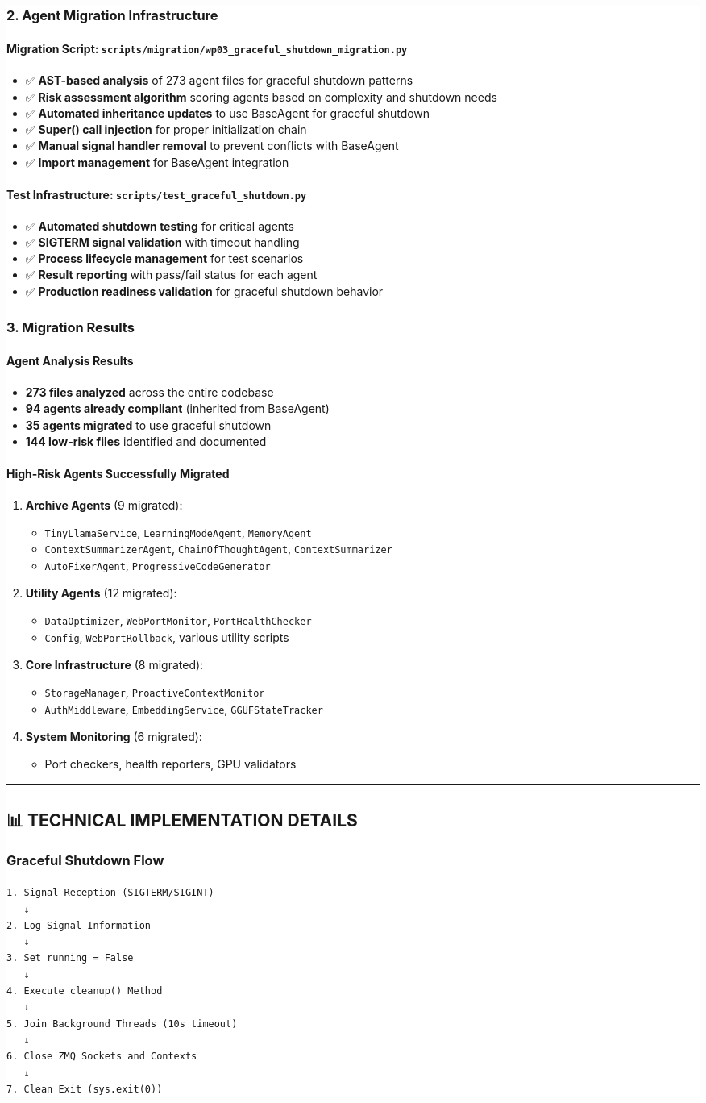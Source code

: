 ### **2. Agent Migration Infrastructure**

#### **Migration Script**: `scripts/migration/wp03_graceful_shutdown_migration.py`
- ✅ **AST-based analysis** of 273 agent files for graceful shutdown patterns
- ✅ **Risk assessment algorithm** scoring agents based on complexity and shutdown needs
- ✅ **Automated inheritance updates** to use BaseAgent for graceful shutdown
- ✅ **Super() call injection** for proper initialization chain
- ✅ **Manual signal handler removal** to prevent conflicts with BaseAgent
- ✅ **Import management** for BaseAgent integration

#### **Test Infrastructure**: `scripts/test_graceful_shutdown.py`
- ✅ **Automated shutdown testing** for critical agents
- ✅ **SIGTERM signal validation** with timeout handling
- ✅ **Process lifecycle management** for test scenarios
- ✅ **Result reporting** with pass/fail status for each agent
- ✅ **Production readiness validation** for graceful shutdown behavior

### **3. Migration Results**

#### **Agent Analysis Results**
- **273 files analyzed** across the entire codebase
- **94 agents already compliant** (inherited from BaseAgent)
- **35 agents migrated** to use graceful shutdown
- **144 low-risk files** identified and documented

#### **High-Risk Agents Successfully Migrated**
1. **Archive Agents** (9 migrated):
   - `TinyLlamaService`, `LearningModeAgent`, `MemoryAgent`
   - `ContextSummarizerAgent`, `ChainOfThoughtAgent`, `ContextSummarizer`
   - `AutoFixerAgent`, `ProgressiveCodeGenerator`

2. **Utility Agents** (12 migrated):
   - `DataOptimizer`, `WebPortMonitor`, `PortHealthChecker`
   - `Config`, `WebPortRollback`, various utility scripts

3. **Core Infrastructure** (8 migrated):
   - `StorageManager`, `ProactiveContextMonitor`
   - `AuthMiddleware`, `EmbeddingService`, `GGUFStateTracker`

4. **System Monitoring** (6 migrated):
   - Port checkers, health reporters, GPU validators

---

## 📊 **TECHNICAL IMPLEMENTATION DETAILS**

### **Graceful Shutdown Flow**
```
1. Signal Reception (SIGTERM/SIGINT)
   ↓
2. Log Signal Information
   ↓
3. Set running = False
   ↓
4. Execute cleanup() Method
   ↓
5. Join Background Threads (10s timeout)
   ↓
6. Close ZMQ Sockets and Contexts
   ↓
7. Clean Exit (sys.exit(0))
```